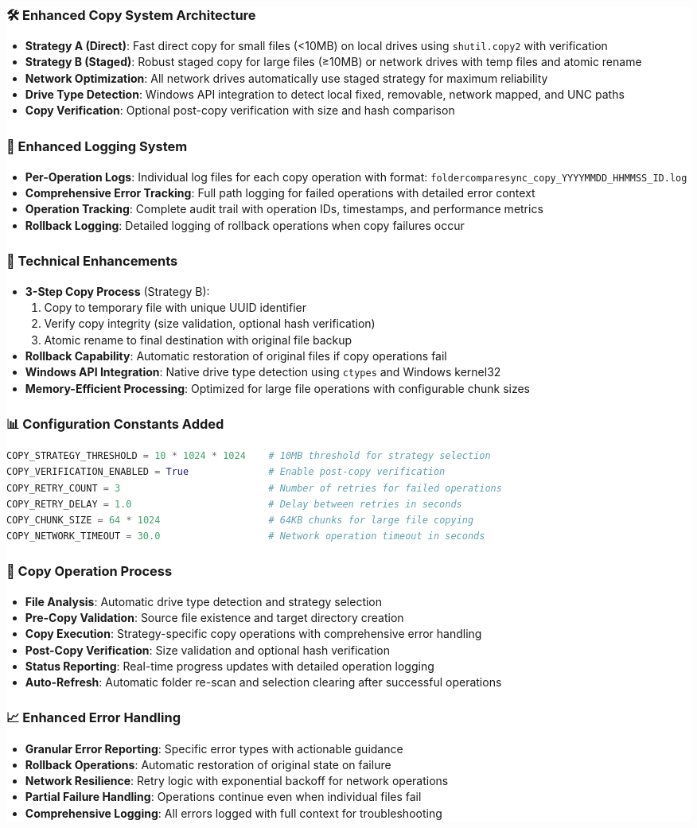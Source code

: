 ### 🛠️ Enhanced Copy System Architecture
- **Strategy A (Direct)**: Fast direct copy for small files (<10MB) on local drives using `shutil.copy2` with verification
- **Strategy B (Staged)**: Robust staged copy for large files (≥10MB) or network drives with temp files and atomic rename
- **Network Optimization**: All network drives automatically use staged strategy for maximum reliability
- **Drive Type Detection**: Windows API integration to detect local fixed, removable, network mapped, and UNC paths
- **Copy Verification**: Optional post-copy verification with size and hash comparison

### 📝 Enhanced Logging System
- **Per-Operation Logs**: Individual log files for each copy operation with format: `foldercomparesync_copy_YYYYMMDD_HHMMSS_ID.log`
- **Comprehensive Error Tracking**: Full path logging for failed operations with detailed error context
- **Operation Tracking**: Complete audit trail with operation IDs, timestamps, and performance metrics
- **Rollback Logging**: Detailed logging of rollback operations when copy failures occur

### 🔧 Technical Enhancements
- **3-Step Copy Process** (Strategy B):
  1. Copy to temporary file with unique UUID identifier
  2. Verify copy integrity (size validation, optional hash verification)
  3. Atomic rename to final destination with original file backup
- **Rollback Capability**: Automatic restoration of original files if copy operations fail
- **Windows API Integration**: Native drive type detection using `ctypes` and Windows kernel32
- **Memory-Efficient Processing**: Optimized for large file operations with configurable chunk sizes

### 📊 Configuration Constants Added
```python
COPY_STRATEGY_THRESHOLD = 10 * 1024 * 1024    # 10MB threshold for strategy selection
COPY_VERIFICATION_ENABLED = True              # Enable post-copy verification
COPY_RETRY_COUNT = 3                          # Number of retries for failed operations
COPY_RETRY_DELAY = 1.0                        # Delay between retries in seconds
COPY_CHUNK_SIZE = 64 * 1024                   # 64KB chunks for large file copying
COPY_NETWORK_TIMEOUT = 30.0                   # Network operation timeout in seconds
```

### 🚨 Copy Operation Process
- **File Analysis**: Automatic drive type detection and strategy selection
- **Pre-Copy Validation**: Source file existence and target directory creation
- **Copy Execution**: Strategy-specific copy operations with comprehensive error handling
- **Post-Copy Verification**: Size validation and optional hash verification
- **Status Reporting**: Real-time progress updates with detailed operation logging
- **Auto-Refresh**: Automatic folder re-scan and selection clearing after successful operations

### 📈 Enhanced Error Handling
- **Granular Error Reporting**: Specific error types with actionable guidance
- **Rollback Operations**: Automatic restoration of original state on failure
- **Network Resilience**: Retry logic with exponential backoff for network operations
- **Partial Failure Handling**: Operations continue even when individual files fail
- **Comprehensive Logging**: All errors logged with full context for troubleshooting
